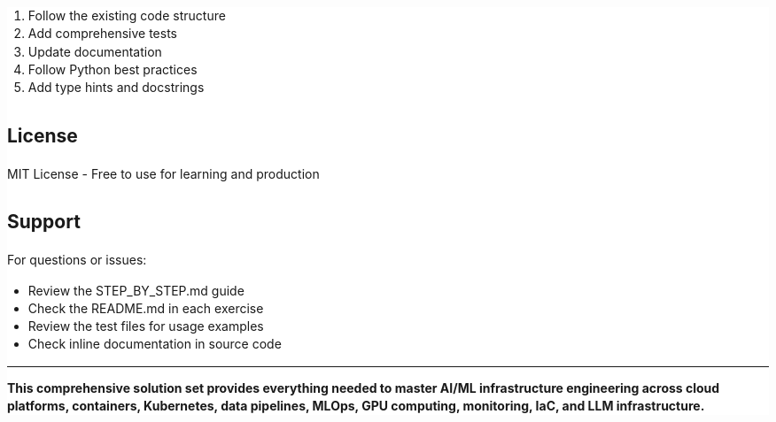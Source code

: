 1. Follow the existing code structure
2. Add comprehensive tests
3. Update documentation
4. Follow Python best practices
5. Add type hints and docstrings

## License

MIT License - Free to use for learning and production

## Support

For questions or issues:
- Review the STEP_BY_STEP.md guide
- Check the README.md in each exercise
- Review the test files for usage examples
- Check inline documentation in source code

---

**This comprehensive solution set provides everything needed to master AI/ML infrastructure engineering across cloud platforms, containers, Kubernetes, data pipelines, MLOps, GPU computing, monitoring, IaC, and LLM infrastructure.**
